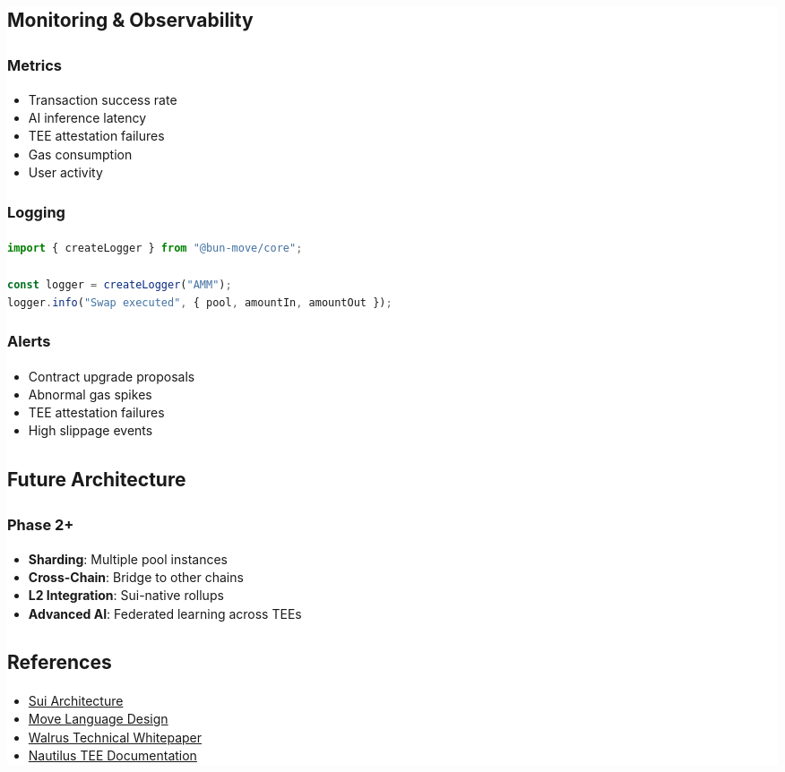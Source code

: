 ## Monitoring & Observability

### Metrics

- Transaction success rate
- AI inference latency
- TEE attestation failures
- Gas consumption
- User activity

### Logging

```typescript
import { createLogger } from "@bun-move/core";

const logger = createLogger("AMM");
logger.info("Swap executed", { pool, amountIn, amountOut });
```

### Alerts

- Contract upgrade proposals
- Abnormal gas spikes
- TEE attestation failures
- High slippage events

## Future Architecture

### Phase 2+

- **Sharding**: Multiple pool instances
- **Cross-Chain**: Bridge to other chains
- **L2 Integration**: Sui-native rollups
- **Advanced AI**: Federated learning across TEEs

## References

- [Sui Architecture](https://docs.sui.io/learn/sui-architecture)
- [Move Language Design](https://move-language.github.io/move/)
- [Walrus Technical Whitepaper](https://docs.walrus.site)
- [Nautilus TEE Documentation](https://nautilus.sui.io)
